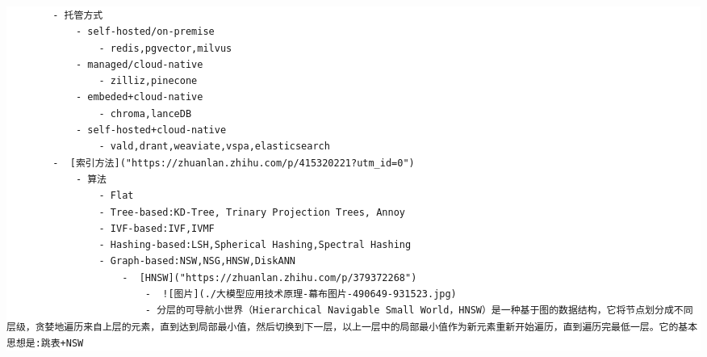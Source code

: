             - 托管方式
                - self-hosted/on-premise
                    - redis,pgvector,milvus
                - managed/cloud-native
                    - zilliz,pinecone
                - embeded+cloud-native
                    - chroma,lanceDB
                - self-hosted+cloud-native
                    - vald,drant,weaviate,vspa,elasticsearch
            -  [索引方法]("https://zhuanlan.zhihu.com/p/415320221?utm_id=0")
                - 算法
                    - Flat
                    - Tree-based:KD-Tree, Trinary Projection Trees, Annoy
                    - IVF-based:IVF,IVMF
                    - Hashing-based:LSH,Spherical Hashing,Spectral Hashing
                    - Graph-based:NSW,NSG,HNSW,DiskANN
                        -  [HNSW]("https://zhuanlan.zhihu.com/p/379372268")
                            -  ![图片](./大模型应用技术原理-幕布图片-490649-931523.jpg)
                            - 分层的可导航小世界（Hierarchical Navigable Small World，HNSW）是一种基于图的数据结构，它将节点划分成不同层级，贪婪地遍历来自上层的元素，直到达到局部最小值，然后切换到下一层，以上一层中的局部最小值作为新元素重新开始遍历，直到遍历完最低一层。它的基本思想是:跳表+NSW
